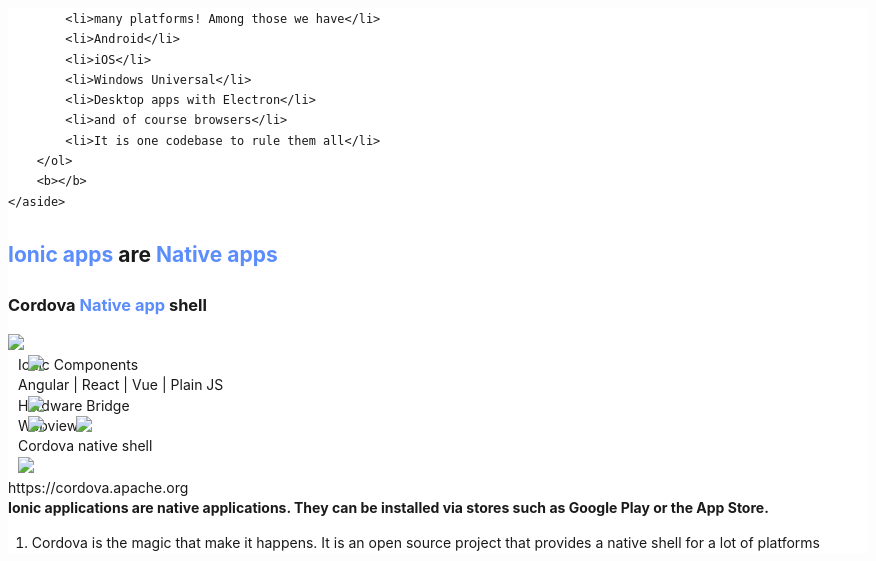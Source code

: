             <li>many platforms! Among those we have</li>
            <li>Android</li>
            <li>iOS</li>
            <li>Windows Universal</li>
            <li>Desktop apps with Electron</li>
            <li>and of course browsers</li>
            <li>It is one codebase to rule them all</li>
        </ol>
        <b></b>
    </aside>
</section>

<section>
    <h2><span style="color: #5c8dfc">Ionic apps</span> are <span style="color: #5c8dfc">Native apps</span></h2>
    <aside class="notes">
        <b></b>
    </aside>
</section>

<section>
    <h3>Cordova <span style="color: #5c8dfc">Native app</span> shell</h3>
     <div layout="row" layout-align="center center">
            <div layout="column" flex="33" layout-align="center center">
                 <img src="./img/hybrid.png" class="img-plain"/>
            </div>
            <div layout="column" flex layout-align="center center" style="margin-left: 10px">
                <div class="box shell " data-fragment-index="1" w100 style="position: relative">
                    <div class="box ionic fragment zoom-in"  data-fragment-index="6" w100 style="position: relative">
                        <img src="../../img/ionic-logo-square-white.png" style="margin: 0; height: 48px; position: absolute; left: 10px;"  class="img-plain"/>
                        Ionic Components
                    </div>
                    <div class="box angular fragment zoom-in"  data-fragment-index="5" w100 style="position: relative">
                        Angular | React | Vue | Plain JS
                    </div>
                    <div class="box hardware fragment zoom-in" data-fragment-index="4" w100 style="position: relative">
                        <img src="../../img/js-logo.png" style="margin: 0; height: 48px; position: absolute; left: 10px;"  class="img-plain"/>Hardware Bridge
                    </div>
                    <div class="box browser fragment zoom-in"  data-fragment-index="3" w100 style="position: relative">
                        <img src="../../img/chromium-logo.png" style="margin: 0; height: 48px; position: absolute; left: 10px;"  class="img-plain"/>
                        <img src="../../img/wkwebview-logo.png" style="margin: 0; height: 48px; position: absolute; left: 58px;"  class="img-plain"/>
                        Webview
                    </div>
                    Cordova native shell
                </div>
                <div class=" fragment zoom-in" data-fragment-index="2" w100>
                    <i class="fa fa-refresh fa-spin fa-fw" aria-hidden="true" style="margin-bottom: 10px"></i>
                    <div class="box native" layout="column" layout-align="center center">
                        <img src="./img/native_features.png" class="img-plain" style="margin:0" />
                    </div>
                </div>
            </div>
        </div>
        https://cordova.apache.org
    <aside class="notes">
        <b>Ionic applications are native applications. They can be installed via stores such as Google Play or the App Store.</b>
        <ol>
            <li>Cordova is the magic that make it happens. It is an open source project that provides a native shell for a lot of platforms</li>